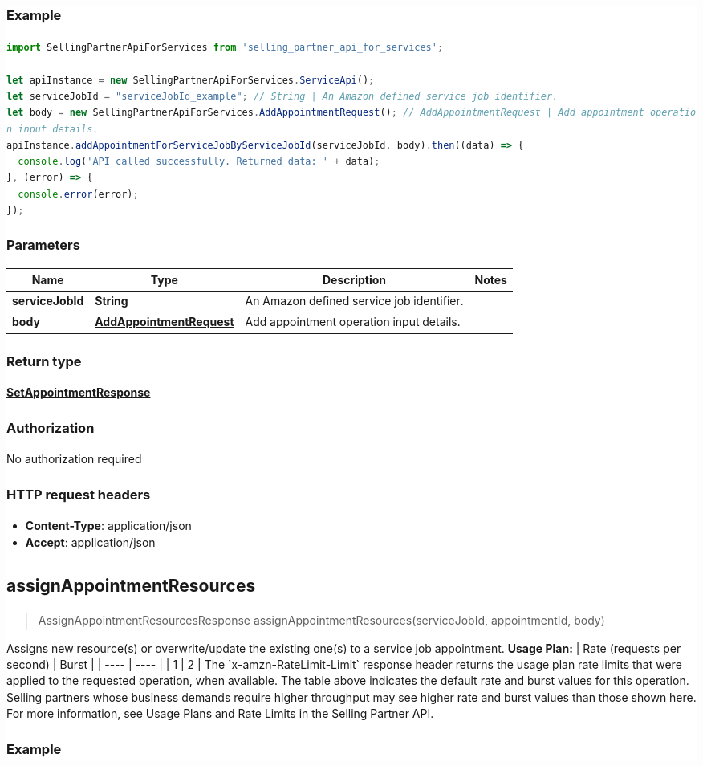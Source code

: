 ### Example

```javascript
import SellingPartnerApiForServices from 'selling_partner_api_for_services';

let apiInstance = new SellingPartnerApiForServices.ServiceApi();
let serviceJobId = "serviceJobId_example"; // String | An Amazon defined service job identifier.
let body = new SellingPartnerApiForServices.AddAppointmentRequest(); // AddAppointmentRequest | Add appointment operation input details.
apiInstance.addAppointmentForServiceJobByServiceJobId(serviceJobId, body).then((data) => {
  console.log('API called successfully. Returned data: ' + data);
}, (error) => {
  console.error(error);
});

```

### Parameters


Name | Type | Description  | Notes
------------- | ------------- | ------------- | -------------
 **serviceJobId** | **String**| An Amazon defined service job identifier. | 
 **body** | [**AddAppointmentRequest**](AddAppointmentRequest.md)| Add appointment operation input details. | 

### Return type

[**SetAppointmentResponse**](SetAppointmentResponse.md)

### Authorization

No authorization required

### HTTP request headers

- **Content-Type**: application/json
- **Accept**: application/json


## assignAppointmentResources

> AssignAppointmentResourcesResponse assignAppointmentResources(serviceJobId, appointmentId, body)



Assigns new resource(s) or overwrite/update the existing one(s) to a service job appointment.  **Usage Plan:**  | Rate (requests per second) | Burst | | ---- | ---- | | 1 | 2 |  The &#x60;x-amzn-RateLimit-Limit&#x60; response header returns the usage plan rate limits that were applied to the requested operation, when available. The table above indicates the default rate and burst values for this operation. Selling partners whose business demands require higher throughput may see higher rate and burst values than those shown here. For more information, see [Usage Plans and Rate Limits in the Selling Partner API](doc:usage-plans-and-rate-limits-in-the-sp-api).

### Example

